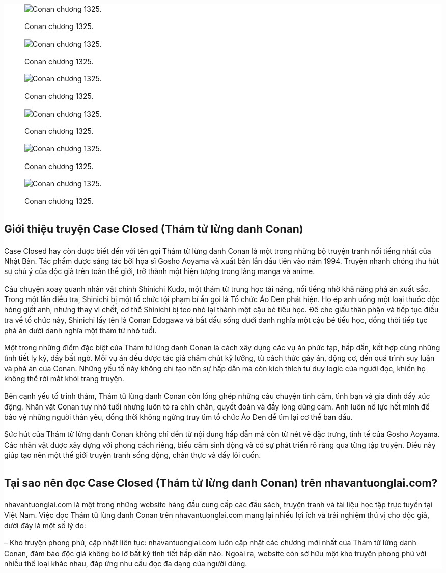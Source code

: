 <figure><img src="https://nhavantuonglai.blog/manga/gosho-aoyama/case-closed/1325-13.jpg" alt="Conan chương 1325." title="Conan chương 1325." height=100% width=100%><figcaption></p>Conan chương 1325.</p></figcaption></figure>

<figure><img src="https://nhavantuonglai.blog/manga/gosho-aoyama/case-closed/1325-14.jpg" alt="Conan chương 1325." title="Conan chương 1325." height=100% width=100%><figcaption></p>Conan chương 1325.</p></figcaption></figure>

<figure><img src="https://nhavantuonglai.blog/manga/gosho-aoyama/case-closed/1325-15.jpg" alt="Conan chương 1325." title="Conan chương 1325." height=100% width=100%><figcaption></p>Conan chương 1325.</p></figcaption></figure>

<figure><img src="https://nhavantuonglai.blog/manga/gosho-aoyama/case-closed/1325-16.jpg" alt="Conan chương 1325." title="Conan chương 1325." height=100% width=100%><figcaption></p>Conan chương 1325.</p></figcaption></figure>

<figure><img src="https://nhavantuonglai.blog/manga/gosho-aoyama/case-closed/1325-17.jpg" alt="Conan chương 1325." title="Conan chương 1325." height=100% width=100%><figcaption></p>Conan chương 1325.</p></figcaption></figure>

<figure><img src="https://nhavantuonglai.blog/manga/gosho-aoyama/case-closed/1325-18.jpg" alt="Conan chương 1325." title="Conan chương 1325." height=100% width=100%><figcaption></p>Conan chương 1325.</p></figcaption></figure>

## Giới thiệu truyện Case Closed (Thám tử lừng danh Conan)

Case Closed hay còn được biết đến với tên gọi Thám tử lừng danh Conan là một trong những bộ truyện tranh nổi tiếng nhất của Nhật Bản. Tác phẩm được sáng tác bởi họa sĩ Gosho Aoyama và xuất bản lần đầu tiên vào năm 1994. Truyện nhanh chóng thu hút sự chú ý của độc giả trên toàn thế giới, trở thành một hiện tượng trong làng manga và anime.

Câu chuyện xoay quanh nhân vật chính Shinichi Kudo, một thám tử trung học tài năng, nổi tiếng nhờ khả năng phá án xuất sắc. Trong một lần điều tra, Shinichi bị một tổ chức tội phạm bí ẩn gọi là Tổ chức Áo Đen phát hiện. Họ ép anh uống một loại thuốc độc hòng giết anh, nhưng thay vì chết, cơ thể Shinichi bị teo nhỏ lại thành một cậu bé tiểu học. Để che giấu thân phận và tiếp tục điều tra về tổ chức này, Shinichi lấy tên là Conan Edogawa và bắt đầu sống dưới danh nghĩa một cậu bé tiểu học, đồng thời tiếp tục phá án dưới danh nghĩa một thám tử nhỏ tuổi.

Một trong những điểm đặc biệt của Thám tử lừng danh Conan là cách xây dựng các vụ án phức tạp, hấp dẫn, kết hợp cùng những tình tiết ly kỳ, đầy bất ngờ. Mỗi vụ án đều được tác giả chăm chút kỹ lưỡng, từ cách thức gây án, động cơ, đến quá trình suy luận và phá án của Conan. Những yếu tố này không chỉ tạo nên sự hấp dẫn mà còn kích thích tư duy logic của người đọc, khiến họ không thể rời mắt khỏi trang truyện.

Bên cạnh yếu tố trinh thám, Thám tử lừng danh Conan còn lồng ghép những câu chuyện tình cảm, tình bạn và gia đình đầy xúc động. Nhân vật Conan tuy nhỏ tuổi nhưng luôn tỏ ra chín chắn, quyết đoán và đầy lòng dũng cảm. Anh luôn nỗ lực hết mình để bảo vệ những người thân yêu, đồng thời không ngừng truy tìm tổ chức Áo Đen để tìm lại cơ thể ban đầu.

Sức hút của Thám tử lừng danh Conan không chỉ đến từ nội dung hấp dẫn mà còn từ nét vẽ đặc trưng, tinh tế của Gosho Aoyama. Các nhân vật được xây dựng với phong cách riêng, biểu cảm sinh động và có sự phát triển rõ ràng qua từng tập truyện. Điều này giúp tạo nên một thế giới truyện tranh sống động, chân thực và đầy lôi cuốn.

## Tại sao nên đọc Case Closed (Thám tử lừng danh Conan) trên nhavantuonglai.com?

nhavantuonglai.com là một trong những website hàng đầu cung cấp các đầu sách, truyện tranh và tài liệu học tập trực tuyến tại Việt Nam. Việc đọc Thám tử lừng danh Conan trên nhavantuonglai.com mang lại nhiều lợi ích và trải nghiệm thú vị cho độc giả, dưới đây là một số lý do:

– Kho truyện phong phú, cập nhật liên tục: nhavantuonglai.com luôn cập nhật các chương mới nhất của Thám tử lừng danh Conan, đảm bảo độc giả không bỏ lỡ bất kỳ tình tiết hấp dẫn nào. Ngoài ra, website còn sở hữu một kho truyện phong phú với nhiều thể loại khác nhau, đáp ứng nhu cầu đọc đa dạng của người dùng.
